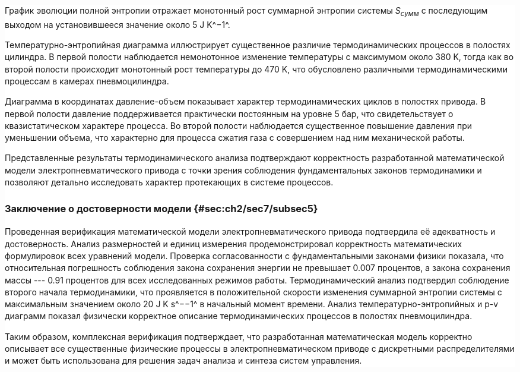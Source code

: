 График эволюции полной энтропии отражает монотонный рост суммарной
энтропии системы $S_{сумм}$ с последующим выходом на установившееся
значение около 5 J K^−1^.

Температурно-энтропийная диаграмма иллюстрирует существенное различие
термодинамических процессов в полостях цилиндра. В первой полости
наблюдается немонотонное изменение температуры с максимумом около 380 K,
тогда как во второй полости происходит монотонный рост температуры до
470 K, что обусловлено различными термодинамическими процессам в камерах
пневмоцилиндра.

Диаграмма в координатах давление-объем показывает характер
термодинамических циклов в полостях привода. В первой полости давление
поддерживается практически постоянным на уровне 5 бар, что
свидетельствует о квазистатическом характере процесса. Во второй полости
наблюдается существенное повышение давления при уменьшении объема, что
характерно для процесса сжатия газа с совершением над ним механической
работы.

Представленные результаты термодинамического анализа подтверждают
корректность разработанной математической модели электропневматического
привода с точки зрения соблюдения фундаментальных законов термодинамики
и позволяют детально исследовать характер протекающих в системе
процессов.

### Заключение о достоверности модели {#sec:ch2/sec7/subsec5}

Проведенная верификация математической модели электропневматического
привода подтвердила её адекватность и достоверность. Анализ размерностей
и единиц измерения продемонстрировал корректность математических
формулировок всех уравнений модели. Проверка согласованности с
фундаментальными законами физики показала, что относительная погрешность
соблюдения закона сохранения энергии не превышает 0.007 процентов, а
закона сохранения массы --- 0.91 процентов для всех исследованных
режимов работы. Термодинамический анализ подтвердил соблюдение второго
начала термодинамики, что проявляется в положительной скорости изменения
суммарной энтропии системы с максимальным значением около 20 J K s^−−1^
в начальный момент времени. Анализ температурно-энтропийных и p-v
диаграмм показал физически корректное описание термодинамических
процессов в полостях пневмоцилиндра.

Таким образом, комплексная верификация подтверждает, что разработанная
математическая модель корректно описывает все существенные физические
процессы в электропневматическом приводе с дискретными распределителями
и может быть использована для решения задач анализа и синтеза систем
управления.
